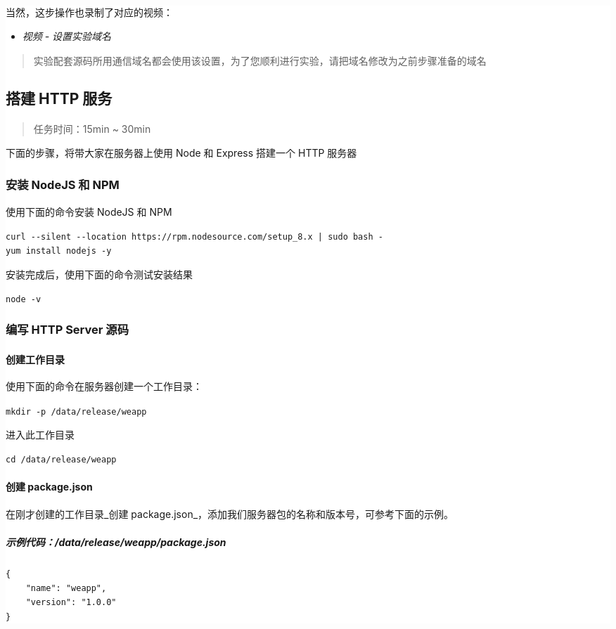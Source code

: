 当然，这步操作也录制了对应的视频：

*   _视频 - 设置实验域名_

<a id="stage-2-step-4-domain"></a>

> 实验配套源码所用通信域名都会使用该设置，为了您顺利进行实验，请把域名修改为之前步骤准备的域名

## 搭建 HTTP 服务

> 任务时间：15min ~ 30min

下面的步骤，将带大家在服务器上使用 Node 和 Express 搭建一个 HTTP 服务器

### 安装 NodeJS 和 NPM

使用下面的命令安装 NodeJS 和 NPM

```
curl --silent --location https://rpm.nodesource.com/setup_8.x | sudo bash -
yum install nodejs -y

```

安装完成后，使用下面的命令测试安装结果

```
node -v

```

### 编写 HTTP Server 源码

#### 创建工作目录

使用下面的命令在服务器创建一个工作目录：

```
mkdir -p /data/release/weapp

```

进入此工作目录

```
cd /data/release/weapp

```

#### 创建 package.json

在刚才创建的工作目录_创建 package.json_，添加我们服务器包的名称和版本号，可参考下面的示例。

##### 示例代码：/data/release/weapp/package.json

```
{
    "name": "weapp",
    "version": "1.0.0"
}

```
